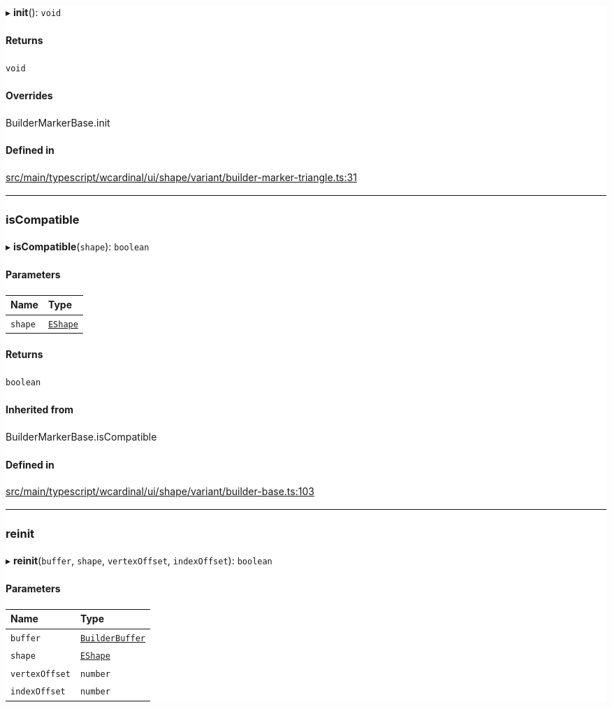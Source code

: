 ▸ **init**(): `void`

#### Returns

`void`

#### Overrides

BuilderMarkerBase.init

#### Defined in

[src/main/typescript/wcardinal/ui/shape/variant/builder-marker-triangle.ts:31](https://github.com/winter-cardinal/winter-cardinal-ui/blob/v0.407.0/src/main/typescript/wcardinal/ui/shape/variant/builder-marker-triangle.ts#L31)

___

### isCompatible

▸ **isCompatible**(`shape`): `boolean`

#### Parameters

| Name | Type |
| :------ | :------ |
| `shape` | [`EShape`](../interfaces/EShape.md) |

#### Returns

`boolean`

#### Inherited from

BuilderMarkerBase.isCompatible

#### Defined in

[src/main/typescript/wcardinal/ui/shape/variant/builder-base.ts:103](https://github.com/winter-cardinal/winter-cardinal-ui/blob/v0.407.0/src/main/typescript/wcardinal/ui/shape/variant/builder-base.ts#L103)

___

### reinit

▸ **reinit**(`buffer`, `shape`, `vertexOffset`, `indexOffset`): `boolean`

#### Parameters

| Name | Type |
| :------ | :------ |
| `buffer` | [`BuilderBuffer`](../interfaces/BuilderBuffer.md) |
| `shape` | [`EShape`](../interfaces/EShape.md) |
| `vertexOffset` | `number` |
| `indexOffset` | `number` |
